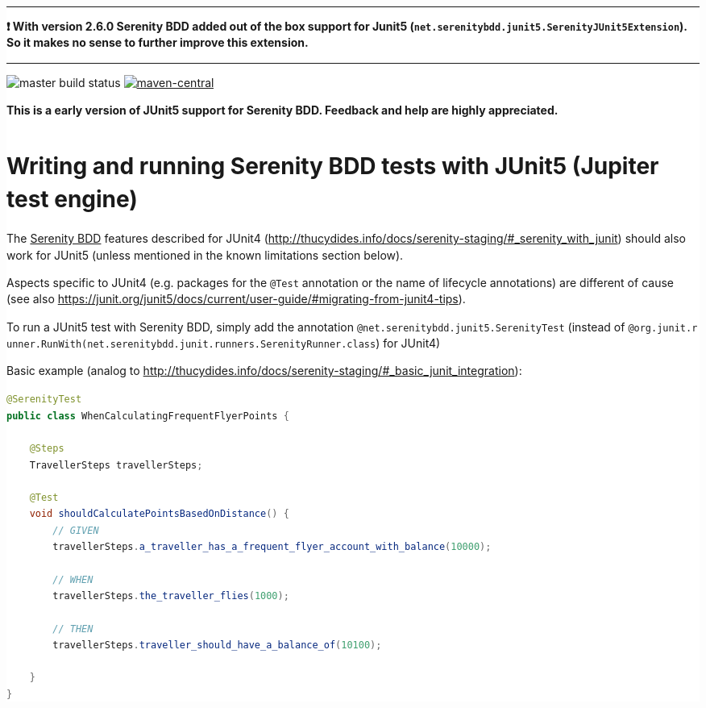 
---

**:exclamation: With version 2.6.0 Serenity BDD added out of the box support for Junit5 (`net.serenitybdd.junit5.SerenityJUnit5Extension`). So it makes no sense to further improve this extension.**
 
---

![master build status](https://github.com/fabianlinz/serenity-junit5/workflows/Build/badge.svg?branch=master)
[![maven-central](https://img.shields.io/maven-central/v/io.github.fabianlinz/serenity-junit5.svg)](https://search.maven.org/search?q=g:io.github.fabianlinz%20AND%20a:serenity-junit5)

**This is a early version of JUnit5 support for Serenity BDD. Feedback and help are highly appreciated.**

# Writing and running Serenity BDD tests with JUnit5 (Jupiter test engine)
The [Serenity BDD](https://github.com/serenity-bdd/serenity-core) features described for JUnit4 (http://thucydides.info/docs/serenity-staging/#_serenity_with_junit)
should also work for JUnit5 (unless mentioned in the known limitations section below).

Aspects specific to JUnit4 (e.g. packages for the `@Test` annotation or the name of lifecycle annotations) are
different of cause (see also https://junit.org/junit5/docs/current/user-guide/#migrating-from-junit4-tips).

To run a JUnit5 test with Serenity BDD, simply add the annotation `@net.serenitybdd.junit5.SerenityTest` (instead of `@org.junit.runner.RunWith(net.serenitybdd.junit.runners.SerenityRunner.class`) for JUnit4)

Basic example (analog to http://thucydides.info/docs/serenity-staging/#_basic_junit_integration):
```java
@SerenityTest                                                       
public class WhenCalculatingFrequentFlyerPoints {

    @Steps                                                                              
    TravellerSteps travellerSteps;

    @Test
    void shouldCalculatePointsBasedOnDistance() {
        // GIVEN
        travellerSteps.a_traveller_has_a_frequent_flyer_account_with_balance(10000);    

        // WHEN
        travellerSteps.the_traveller_flies(1000);                                       

        // THEN
        travellerSteps.traveller_should_have_a_balance_of(10100);                       

    }
}
```
